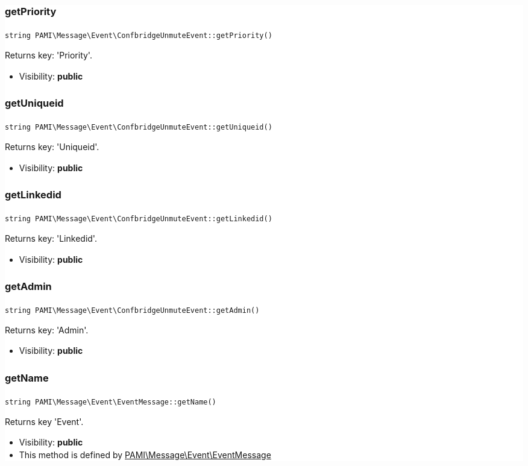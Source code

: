 


### getPriority

    string PAMI\Message\Event\ConfbridgeUnmuteEvent::getPriority()

Returns key: 'Priority'.



* Visibility: **public**




### getUniqueid

    string PAMI\Message\Event\ConfbridgeUnmuteEvent::getUniqueid()

Returns key: 'Uniqueid'.



* Visibility: **public**




### getLinkedid

    string PAMI\Message\Event\ConfbridgeUnmuteEvent::getLinkedid()

Returns key: 'Linkedid'.



* Visibility: **public**




### getAdmin

    string PAMI\Message\Event\ConfbridgeUnmuteEvent::getAdmin()

Returns key: 'Admin'.



* Visibility: **public**




### getName

    string PAMI\Message\Event\EventMessage::getName()

Returns key 'Event'.



* Visibility: **public**
* This method is defined by [PAMI\Message\Event\EventMessage](PAMI-Message-Event-EventMessage.md)



